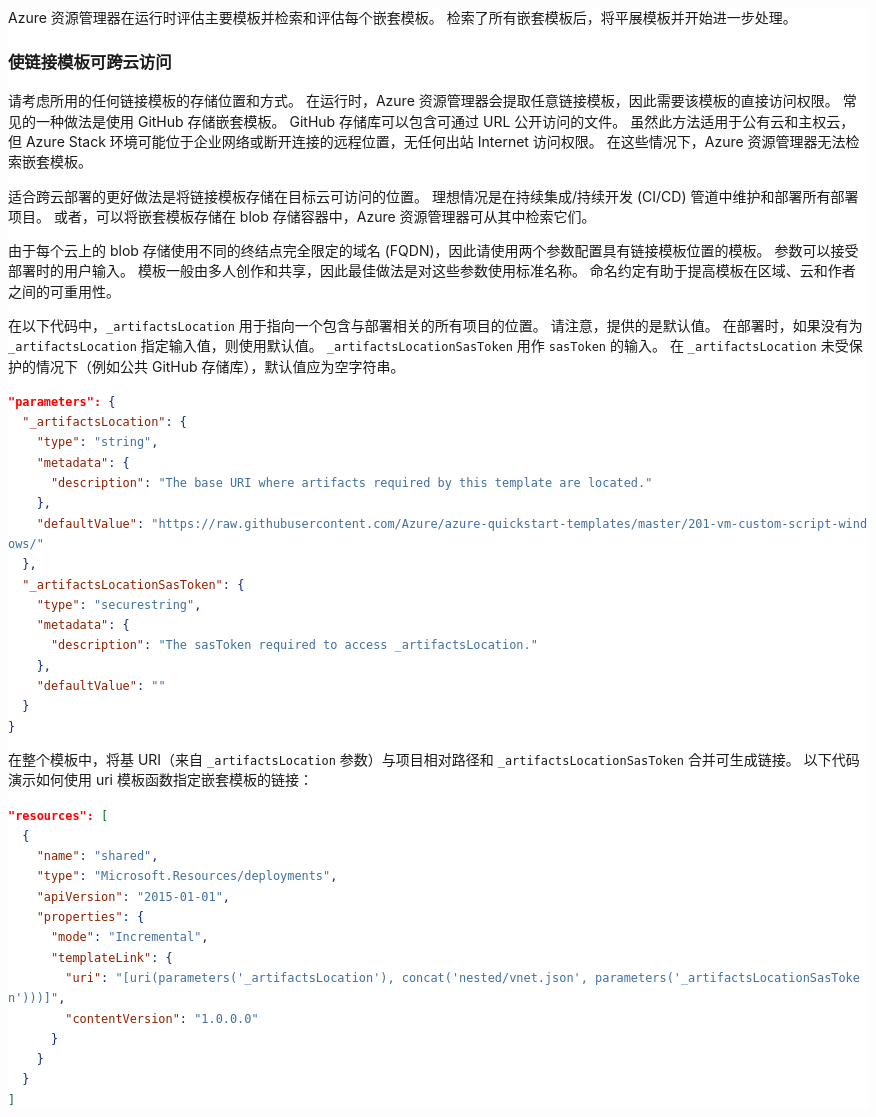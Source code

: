 Azure 资源管理器在运行时评估主要模板并检索和评估每个嵌套模板。 检索了所有嵌套模板后，将平展模板并开始进一步处理。

### <a name="make-linked-templates-accessible-across-clouds"></a>使链接模板可跨云访问

请考虑所用的任何链接模板的存储位置和方式。 在运行时，Azure 资源管理器会提取任意链接模板，因此需要该模板的直接访问权限。 常见的一种做法是使用 GitHub 存储嵌套模板。 GitHub 存储库可以包含可通过 URL 公开访问的文件。 虽然此方法适用于公有云和主权云，但 Azure Stack 环境可能位于企业网络或断开连接的远程位置，无任何出站 Internet 访问权限。 在这些情况下，Azure 资源管理器无法检索嵌套模板。 

适合跨云部署的更好做法是将链接模板存储在目标云可访问的位置。 理想情况是在持续集成/持续开发 (CI/CD) 管道中维护和部署所有部署项目。 或者，可以将嵌套模板存储在 blob 存储容器中，Azure 资源管理器可从其中检索它们。 

由于每个云上的 blob 存储使用不同的终结点完全限定的域名 (FQDN)，因此请使用两个参数配置具有链接模板位置的模板。 参数可以接受部署时的用户输入。 模板一般由多人创作和共享，因此最佳做法是对这些参数使用标准名称。 命名约定有助于提高模板在区域、云和作者之间的可重用性。

在以下代码中，`_artifactsLocation` 用于指向一个包含与部署相关的所有项目的位置。 请注意，提供的是默认值。 在部署时，如果没有为 `_artifactsLocation` 指定输入值，则使用默认值。 `_artifactsLocationSasToken` 用作 `sasToken` 的输入。 在 `_artifactsLocation` 未受保护的情况下（例如公共 GitHub 存储库），默认值应为空字符串。

```json
"parameters": {
  "_artifactsLocation": {
    "type": "string",
    "metadata": {
      "description": "The base URI where artifacts required by this template are located."
    },
    "defaultValue": "https://raw.githubusercontent.com/Azure/azure-quickstart-templates/master/201-vm-custom-script-windows/"
  },
  "_artifactsLocationSasToken": {
    "type": "securestring",
    "metadata": {
      "description": "The sasToken required to access _artifactsLocation."
    },
    "defaultValue": ""
  }
}
```

在整个模板中，将基 URI（来自 `_artifactsLocation` 参数）与项目相对路径和 `_artifactsLocationSasToken` 合并可生成链接。 以下代码演示如何使用 uri 模板函数指定嵌套模板的链接：

```json
"resources": [
  {
    "name": "shared",
    "type": "Microsoft.Resources/deployments",
    "apiVersion": "2015-01-01",
    "properties": {
      "mode": "Incremental",
      "templateLink": {
        "uri": "[uri(parameters('_artifactsLocation'), concat('nested/vnet.json', parameters('_artifactsLocationSasToken')))]",
        "contentVersion": "1.0.0.0"
      }
    }
  }
]
```
